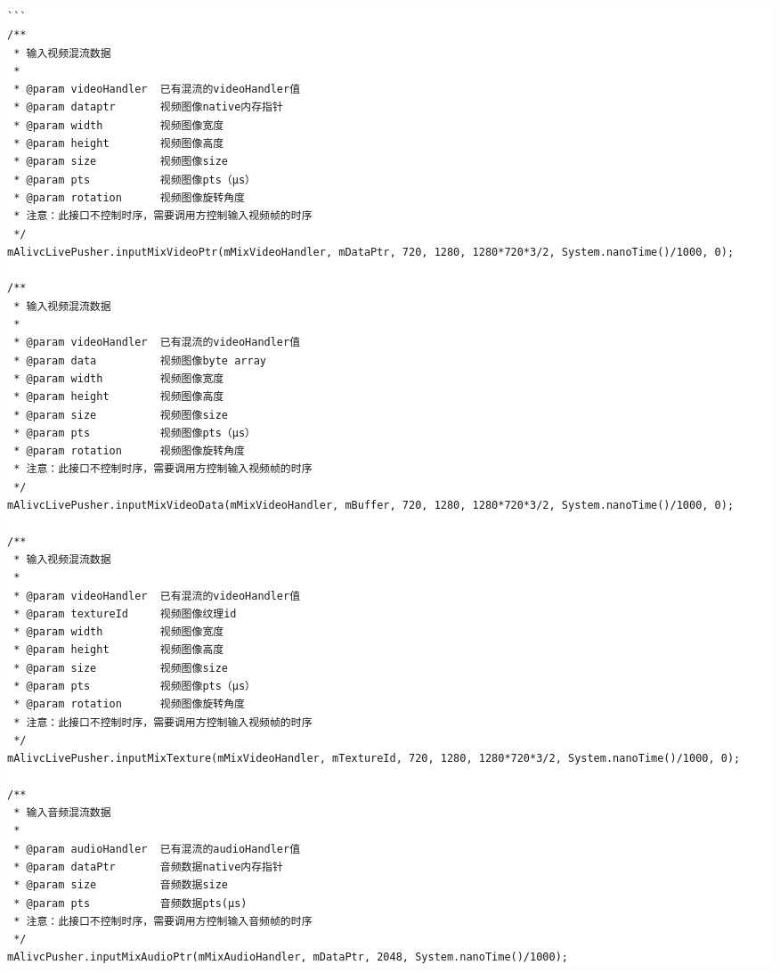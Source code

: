     ```
    /**
     * 输入视频混流数据
     *
     * @param videoHandler  已有混流的videoHandler值
     * @param dataptr       视频图像native内存指针
     * @param width         视频图像宽度
     * @param height        视频图像高度
     * @param size          视频图像size
     * @param pts           视频图像pts（μs）
     * @param rotation      视频图像旋转角度
     * 注意：此接口不控制时序，需要调用方控制输入视频帧的时序
     */
    mAlivcLivePusher.inputMixVideoPtr(mMixVideoHandler, mDataPtr, 720, 1280, 1280*720*3/2, System.nanoTime()/1000, 0);
    
    /**
     * 输入视频混流数据
     *
     * @param videoHandler  已有混流的videoHandler值
     * @param data          视频图像byte array
     * @param width         视频图像宽度
     * @param height        视频图像高度
     * @param size          视频图像size
     * @param pts           视频图像pts（μs）
     * @param rotation      视频图像旋转角度
     * 注意：此接口不控制时序，需要调用方控制输入视频帧的时序
     */
    mAlivcLivePusher.inputMixVideoData(mMixVideoHandler, mBuffer, 720, 1280, 1280*720*3/2, System.nanoTime()/1000, 0);
    
    /**
     * 输入视频混流数据
     *
     * @param videoHandler  已有混流的videoHandler值 
     * @param textureId     视频图像纹理id
     * @param width         视频图像宽度
     * @param height        视频图像高度
     * @param size          视频图像size
     * @param pts           视频图像pts（μs）
     * @param rotation      视频图像旋转角度
     * 注意：此接口不控制时序，需要调用方控制输入视频帧的时序
     */
    mAlivcLivePusher.inputMixTexture(mMixVideoHandler, mTextureId, 720, 1280, 1280*720*3/2, System.nanoTime()/1000, 0);
    
    /**
     * 输入音频混流数据
     *
     * @param audioHandler  已有混流的audioHandler值
     * @param dataPtr       音频数据native内存指针
     * @param size          音频数据size
     * @param pts           音频数据pts(μs)
     * 注意：此接口不控制时序，需要调用方控制输入音频帧的时序
     */
    mAlivcPusher.inputMixAudioPtr(mMixAudioHandler, mDataPtr, 2048, System.nanoTime()/1000);
    